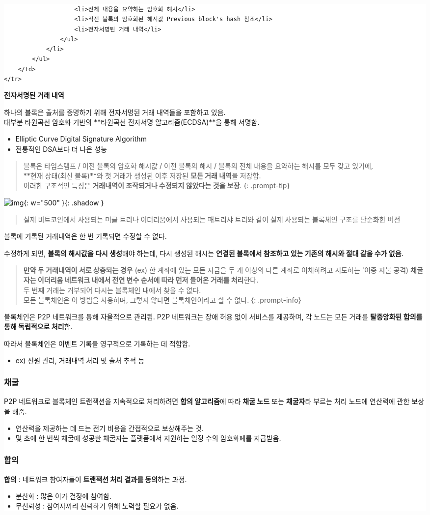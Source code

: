                         <li>전체 내용을 요약하는 암호화 해시</li>
                        <li>직전 블록의 암호화된 해시값 Previous block's hash 참조</li>
                        <li>전자서명된 거래 내역</li>
                    </ul>
                </li>
            </ul>
        </td>
    </tr>
</table>

**전자서명된 거래 내역**

하나의 블록은 출처를 증명하기 위해 전자서명된 거래 내역들을 포함하고 있음. <br>
대부분 타원곡선 암호화 기반의 **타원곡선 전자서명 알고리즘(ECDSA)**을 통해 서명함.
- Elliptic Curve Digital Signature Algorithm
- 전통적인 DSA보다 더 나은 성능


> 블록은 타임스탬프 / 이전 블록의 암호화 해시값 / 이전 블록의 해시 / 블록의 전체 내용을 요약하는 해시를 모두 갖고 있기에, <br>
> **현재 상태(최신 블록)**와 첫 거래가 생성된 이후 저장된 **모든 거래 내역**을 저장함. <br>
> 이러한 구조적인 특징은 **거래내역이 조작되거나 수정되지 않았다는 것을 보장**.
{: .prompt-tip}

![img](/assets/img/2024-12-12-blockchain-introduction/10.png){: w="500" }{: .shadow }

> 실제 비트코인에서 사용되는 머클 트리나 이더리움에서 사용되는 패트리샤 트리와 같이 실제 사용되는 블록체인 구조를 단순화한 버전

블록에 기록된 거래내역은 한 번 기록되면 수정할 수 없다.

수정하게 되면, **블록의 해시값을 다시 생성**해야 하는데, 다시 생성된 해시는 **연결된 블록에서 참조하고 있는 기존의 해시와 절대 같을 수가 없음**.

> **만약 두 거래내역이 서로 상충되는 경우** (ex) 한 계좌에 있는 모든 자금을 두 개 이상의 다른 계좌로 이체하려고 시도하는 '이중 지불 공격) **채굴자는 이더리움 네트워크 내에서 전연 변수 순서에 따라 먼저 들어온 거래를 처리**한다. <br>
> 두 번째 거래는 거부되어 다시는 블록체인 내에서 찾을 수 없다. <br>
> 모든 블록체인은 이 방법을 사용하며, 그렇지 않다면 블록체인이라고 할 수 없다.
{: .prompt-info}

블록체인은 P2P 네트워크를 통해 자율적으로 관리됨. P2P 네트워크는 장애 허용 없이 서비스를 제공하며, 각 노드는 모든 거래를 **탈중앙화된 합의를 통해 독립적으로 처리**함.

따라서 블록체인은 이벤트 기록을 영구적으로 기록하는 데 적합함.
- ex) 신원 관리, 거래내역 처리 및 출처 추적 등

### 채굴

P2P 네트워크로 블록체인 트랜잭션을 지속적으로 처리하려면 **합의 알고리즘**에 따라 **채굴 노드** 또는 **채굴자**라 부르는 처리 노드에 연산력에 관한 보상을 해줌.

- 연산력을 제공하는 데 드는 전기 비용을 간접적으로 보상해주는 것.
- 몇 초에 한 번씩 채굴에 성공한 채굴자는 플랫폼에서 지원하는 일정 수의 암호화폐를 지급받음.

### 합의

**합의** : 네트워크 참여자들이 **트랜잭션 처리 결과를 동의**하는 과정.

- 분산화 : 많은 이가 결정에 참여함.
- 무신뢰성 : 참여자끼리 신뢰하기 위해 노력할 필요가 없음.
